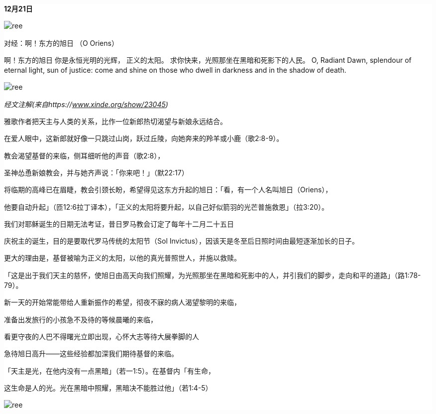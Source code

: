   

**12月21日**

  

![ree](https://static.wixstatic.com/media/55472c_8116bccc8279457cb79d71bb34e8b03b~mv2.jpg)

  

对经：啊！东方的旭日 （O Oriens）

  

啊！东方的旭日
你是永恒光明的光辉，
正义的太阳。
求你快来，光照那坐在黑暗和死影下的人民。
O, Radiant Dawn,
splendour of eternal light,
sun of justice:
come and shine on those
who dwell in darkness
and in the shadow of death.

![ree](https://static.wixstatic.com/media/55472c_d5461224fa2b4efbb14585e83198aaf4~mv2.jpg)

_经文注解(来自https://www.xinde.org/show/23045)_

雅歌作者把天主与人类的关系，比作一位新郎热切渴望与新娘永远结合。

在爱人眼中，这新郎就好像一只跳过山岗，跃过丘陵，向她奔来的羚羊或小鹿（歌2:8-9）。

教会渴望基督的来临，侧耳细听他的声音（歌2:8），

圣神怂恿新娘教会，并与她齐声说：「你来吧！」（默22:17）

将临期的高峰已在眉睫，教会引颈长盼，希望得见这东方升起的旭日：「看，有一个人名叫旭日（Oriens），

他要自动升起」（匝12:6拉丁译本），「正义的太阳将要升起，以自己好似箭羽的光芒普施救恩」（拉3:20）。

我们对耶稣诞生的日期无法考证，昔日罗马教会订定了每年十二月二十五日

庆祝主的诞生，目的是要取代罗马传统的太阳节（Sol Invictus），因该天是冬至后日照时间由最短逐渐加长的日子。

更大的理由是，基督被喻为正义的太阳，以他的真光普照世人，并施以救赎。

「这是出于我们天主的慈怀，使旭日由高天向我们照耀，为光照那坐在黑暗和死影中的人，并引我们的脚步，走向和平的道路」（路1:78-79）。

新一天的开始常能带给人重新振作的希望，彻夜不寐的病人渴望黎明的来临，

准备出发旅行的小孩急不及待的等候晨曦的来临，

看更守夜的人巴不得曙光立即出现，心怀大志等待大展拳脚的人

急待旭日高升——这些经验都加深我们期待基督的来临。

「天主是光，在他内没有一点黑暗」（若一1:5）。在基督内「有生命，

这生命是人的光。光在黑暗中照耀，黑暗决不能胜过他」（若1:4-5）

![ree](https://static.wixstatic.com/media/55472c_7f9f739c6ff743e3a10f80234c0e28e1~mv2.jpg)

